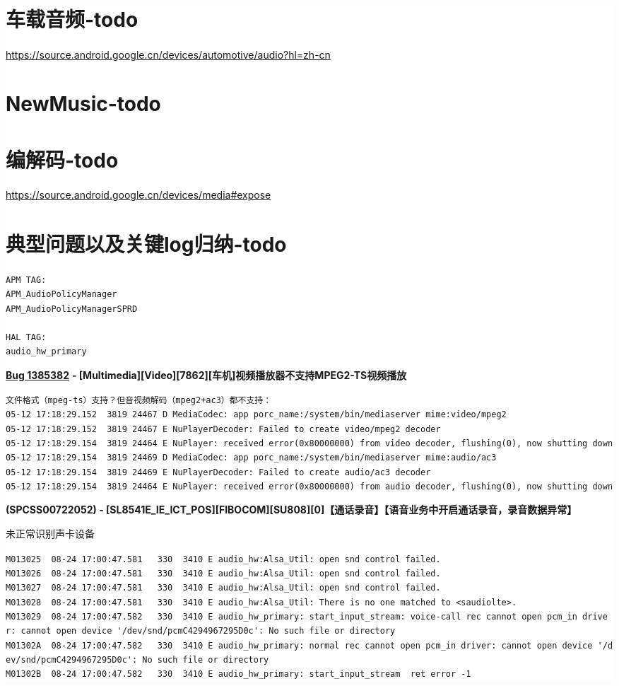 

# 车载音频-todo

https://source.android.google.cn/devices/automotive/audio?hl=zh-cn

# NewMusic-todo



# 编解码-todo

https://source.android.google.cn/devices/media#expose

# 典型问题以及关键log归纳-todo

```
APM TAG:
APM_AudioPolicyManager
APM_AudioPolicyManagerSPRD

HAL TAG:
audio_hw_primary
```

[**Bug 1385382**](https://bugzilla.unisoc.com/bugzilla/show_bug.cgi?id=1385382) **- [Multimedia][Video][7862][车机]视频播放器不支持MPEG2-TS视频播放** 

```
文件格式（mpeg-ts）支持？但音视频解码（mpeg2+ac3）都不支持：
05-12 17:18:29.152  3819 24467 D MediaCodec: app porc_name:/system/bin/mediaserver mime:video/mpeg2
05-12 17:18:29.152  3819 24467 E NuPlayerDecoder: Failed to create video/mpeg2 decoder
05-12 17:18:29.154  3819 24464 E NuPlayer: received error(0x80000000) from video decoder, flushing(0), now shutting down
05-12 17:18:29.154  3819 24469 D MediaCodec: app porc_name:/system/bin/mediaserver mime:audio/ac3
05-12 17:18:29.154  3819 24469 E NuPlayerDecoder: Failed to create audio/ac3 decoder
05-12 17:18:29.154  3819 24464 E NuPlayer: received error(0x80000000) from audio decoder, flushing(0), now shutting down
```

 **(SPCSS00722052) - [SL8541E_IE_ICT_POS][FIBOCOM][SU808][0]【通话录音】【语音业务中开启通话录音，录音数据异常】**

未正常识别声卡设备

```
M013025  08-24 17:00:47.581   330  3410 E audio_hw:Alsa_Util: open snd control failed.
M013026  08-24 17:00:47.581   330  3410 E audio_hw:Alsa_Util: open snd control failed.
M013027  08-24 17:00:47.581   330  3410 E audio_hw:Alsa_Util: open snd control failed.
M013028  08-24 17:00:47.581   330  3410 E audio_hw:Alsa_Util: There is no one matched to <saudiolte>.
M013029  08-24 17:00:47.582   330  3410 E audio_hw_primary: start_input_stream: voice-call rec cannot open pcm_in driver: cannot open device '/dev/snd/pcmC4294967295D0c': No such file or directory
M01302A  08-24 17:00:47.582   330  3410 E audio_hw_primary: normal rec cannot open pcm_in driver: cannot open device '/dev/snd/pcmC4294967295D0c': No such file or directory
M01302B  08-24 17:00:47.582   330  3410 E audio_hw_primary: start_input_stream  ret error -1
```
